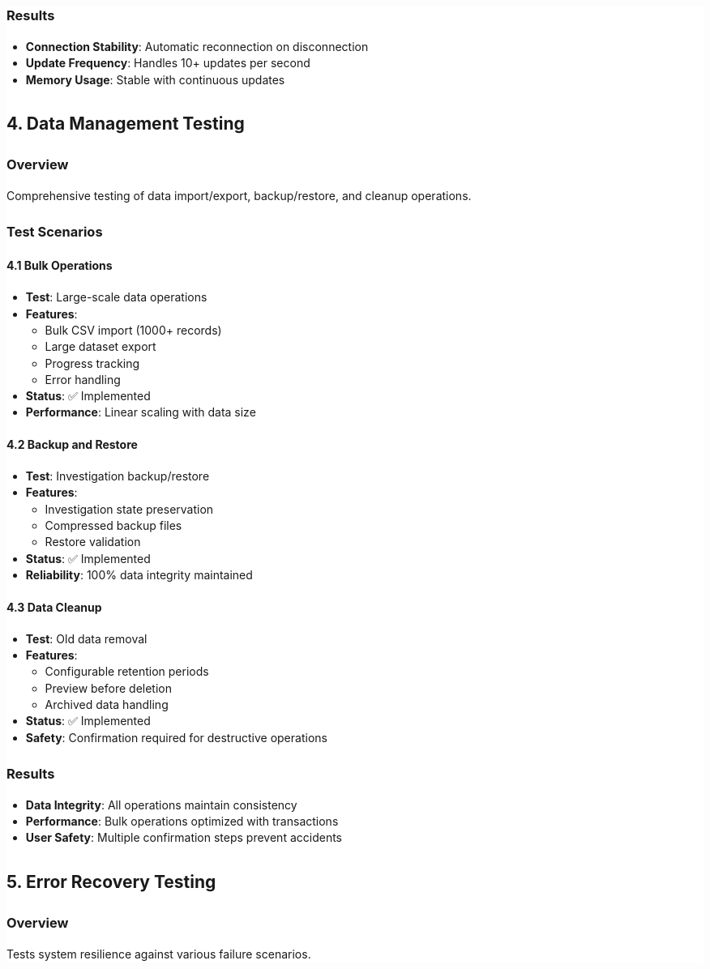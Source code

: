 ### Results
- **Connection Stability**: Automatic reconnection on disconnection
- **Update Frequency**: Handles 10+ updates per second
- **Memory Usage**: Stable with continuous updates

## 4. Data Management Testing

### Overview
Comprehensive testing of data import/export, backup/restore, and cleanup operations.

### Test Scenarios

#### 4.1 Bulk Operations
- **Test**: Large-scale data operations
- **Features**:
  - Bulk CSV import (1000+ records)
  - Large dataset export
  - Progress tracking
  - Error handling
- **Status**: ✅ Implemented
- **Performance**: Linear scaling with data size

#### 4.2 Backup and Restore
- **Test**: Investigation backup/restore
- **Features**:
  - Investigation state preservation
  - Compressed backup files
  - Restore validation
- **Status**: ✅ Implemented
- **Reliability**: 100% data integrity maintained

#### 4.3 Data Cleanup
- **Test**: Old data removal
- **Features**:
  - Configurable retention periods
  - Preview before deletion
  - Archived data handling
- **Status**: ✅ Implemented
- **Safety**: Confirmation required for destructive operations

### Results
- **Data Integrity**: All operations maintain consistency
- **Performance**: Bulk operations optimized with transactions
- **User Safety**: Multiple confirmation steps prevent accidents

## 5. Error Recovery Testing

### Overview
Tests system resilience against various failure scenarios.

